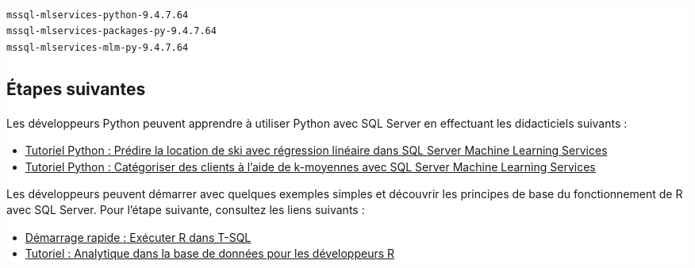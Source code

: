 ```
mssql-mlservices-python-9.4.7.64
mssql-mlservices-packages-py-9.4.7.64
mssql-mlservices-mlm-py-9.4.7.64
```

## <a name="next-steps"></a>Étapes suivantes

Les développeurs Python peuvent apprendre à utiliser Python avec SQL Server en effectuant les didacticiels suivants :

+ [Tutoriel Python : Prédire la location de ski avec régression linéaire dans SQL Server Machine Learning Services](../machine-learning/tutorials/python-ski-rental-linear-regression-deploy-model.md)
+ [Tutoriel Python : Catégoriser des clients à l’aide de k-moyennes avec SQL Server Machine Learning Services](../machine-learning/tutorials/python-clustering-model.md)

Les développeurs peuvent démarrer avec quelques exemples simples et découvrir les principes de base du fonctionnement de R avec SQL Server. Pour l’étape suivante, consultez les liens suivants :

+ [Démarrage rapide : Exécuter R dans T-SQL](../machine-learning/tutorials/quickstart-r-create-script.md)
+ [Tutoriel : Analytique dans la base de données pour les développeurs R](../machine-learning/tutorials/r-taxi-classification-introduction.md)